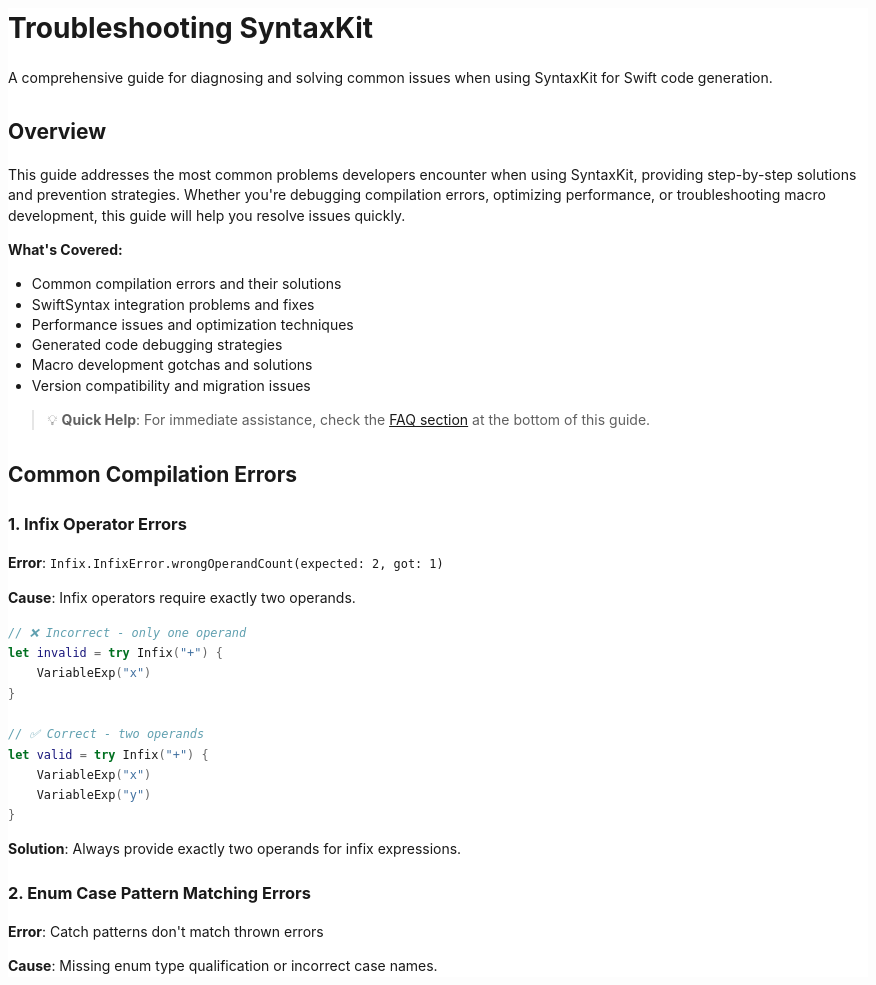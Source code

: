 # Troubleshooting SyntaxKit

A comprehensive guide for diagnosing and solving common issues when using SyntaxKit for Swift code generation.

## Overview

This guide addresses the most common problems developers encounter when using SyntaxKit, providing step-by-step solutions and prevention strategies. Whether you're debugging compilation errors, optimizing performance, or troubleshooting macro development, this guide will help you resolve issues quickly.

**What's Covered:**
- Common compilation errors and their solutions
- SwiftSyntax integration problems and fixes
- Performance issues and optimization techniques
- Generated code debugging strategies
- Macro development gotchas and solutions
- Version compatibility and migration issues

> 💡 **Quick Help**: For immediate assistance, check the [FAQ section](#frequently-asked-questions) at the bottom of this guide.

## Common Compilation Errors

### 1. Infix Operator Errors

**Error**: `Infix.InfixError.wrongOperandCount(expected: 2, got: 1)`

**Cause**: Infix operators require exactly two operands.

```swift
// ❌ Incorrect - only one operand
let invalid = try Infix("+") {
    VariableExp("x")
}

// ✅ Correct - two operands
let valid = try Infix("+") {
    VariableExp("x")
    VariableExp("y")
}
```

**Solution**: Always provide exactly two operands for infix expressions.

### 2. Enum Case Pattern Matching Errors

**Error**: Catch patterns don't match thrown errors

**Cause**: Missing enum type qualification or incorrect case names.

